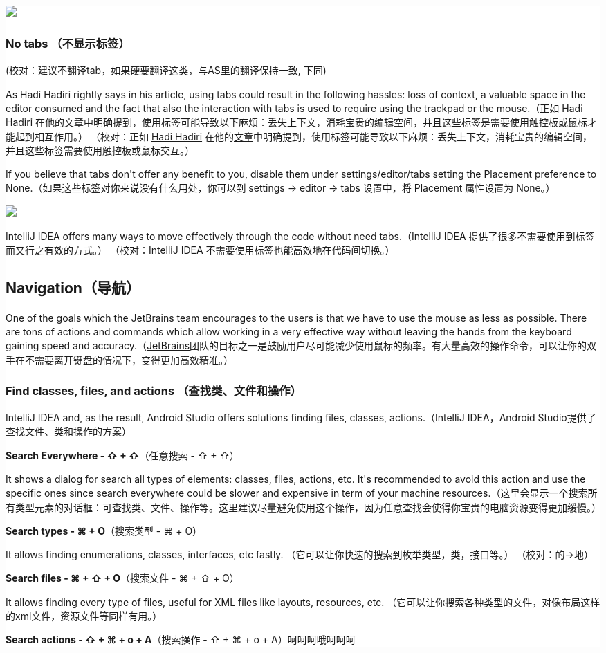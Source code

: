 ![](http://saulmm.github.io/resources/studio/disable_logcat_on_run.gif)

### No tabs （不显示标签）
(校对：建议不翻译tab，如果硬要翻译这类，与AS里的翻译保持一致, 下同)

As Hadi Hadiri rightly says in his article, using tabs could result in the following hassles: loss of context, a valuable space in the editor consumed and the fact that also the interaction with tabs is used to require using the trackpad or the mouse.（正如 [Hadi Hadiri](https://twitter.com/hhariri) 在他的[文章](http://hadihariri.com/2014/06/24/no-tabs-in-intellij-idea/)中明确提到，使用标签可能导致以下麻烦：丢失上下文，消耗宝贵的编辑空间，并且这些标签是需要使用触控板或鼠标才能起到相互作用。）
（校对：正如 [Hadi Hadiri](https://twitter.com/hhariri) 在他的[文章](http://hadihariri.com/2014/06/24/no-tabs-in-intellij-idea/)中明确提到，使用标签可能导致以下麻烦：丢失上下文，消耗宝贵的编辑空间，并且这些标签需要使用触控板或鼠标交互。）

If you believe that tabs don't offer any benefit to you, disable them under settings/editor/tabs setting the Placement preference to None.（如果这些标签对你来说没有什么用处，你可以到 settings -> editor -> tabs 设置中，将 Placement 属性设置为 None。）

![](http://saulmm.github.io/resources/studio/no_tabs.png)

IntelliJ IDEA offers many ways to move effectively through the code without need tabs.（IntelliJ IDEA 提供了很多不需要使用到标签而又行之有效的方式。）
（校对：IntelliJ IDEA 不需要使用标签也能高效地在代码间切换。）

## Navigation（导航）

One of the goals which the JetBrains team encourages to the users is that we have to use the mouse as less as possible. There are tons of actions and commands which allow working in a very effective way without leaving the hands from the keyboard gaining speed and accuracy.（[JetBrains](https://www.jetbrains.com/)团队的目标之一是鼓励用户尽可能减少使用鼠标的频率。有大量高效的操作命令，可以让你的双手在不需要离开键盘的情况下，变得更加高效精准。）

### Find classes, files, and actions （查找类、文件和操作）

IntelliJ IDEA and, as the result, Android Studio offers solutions finding files, classes, actions.（IntelliJ IDEA，Android Studio提供了查找文件、类和操作的方案）

**Search Everywhere - ⇧ + ⇧**（任意搜索 - ⇧ + ⇧）

It shows a dialog for search all types of elements: classes, files, actions, etc. It's recommended to avoid this action and use the specific ones since search everywhere could be slower and expensive in term of your machine resources.（这里会显示一个搜索所有类型元素的对话框：可查找类、文件、操作等。这里建议尽量避免使用这个操作，因为任意查找会使得你宝贵的电脑资源变得更加缓慢。）

**Search types - ⌘ + O**（搜索类型 - ⌘ + O）

It allows finding enumerations, classes, interfaces, etc fastly.
（它可以让你快速的搜索到枚举类型，类，接口等。）
（校对：的->地）

**Search files - ⌘ + ⇧ + O**（搜索文件 - ⌘ + ⇧ + O）

It allows finding every type of files, useful for XML files like layouts, resources, etc.
（它可以让你搜索各种类型的文件，对像布局这样的xml文件，资源文件等同样有用。）

**Search actions - ⇧ + ⌘ + o + A**（搜索操作 - ⇧ + ⌘ + o + A）呵呵呵哦呵呵呵
